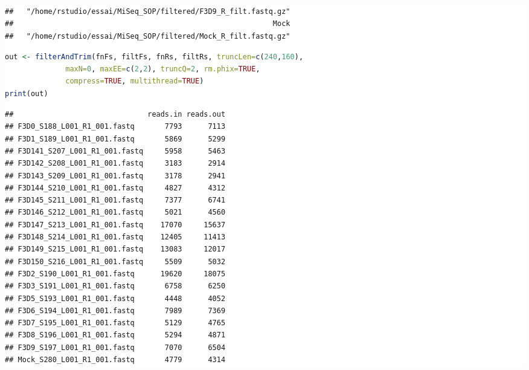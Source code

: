     ##   "/home/rstudio/essai/MiSeq_SOP/filtered/F3D9_R_filt.fastq.gz" 
    ##                                                            Mock 
    ##   "/home/rstudio/essai/MiSeq_SOP/filtered/Mock_R_filt.fastq.gz"

``` r
out <- filterAndTrim(fnFs, filtFs, fnRs, filtRs, truncLen=c(240,160),
              maxN=0, maxEE=c(2,2), truncQ=2, rm.phix=TRUE,
              compress=TRUE, multithread=TRUE)
print(out)
```

    ##                               reads.in reads.out
    ## F3D0_S188_L001_R1_001.fastq       7793      7113
    ## F3D1_S189_L001_R1_001.fastq       5869      5299
    ## F3D141_S207_L001_R1_001.fastq     5958      5463
    ## F3D142_S208_L001_R1_001.fastq     3183      2914
    ## F3D143_S209_L001_R1_001.fastq     3178      2941
    ## F3D144_S210_L001_R1_001.fastq     4827      4312
    ## F3D145_S211_L001_R1_001.fastq     7377      6741
    ## F3D146_S212_L001_R1_001.fastq     5021      4560
    ## F3D147_S213_L001_R1_001.fastq    17070     15637
    ## F3D148_S214_L001_R1_001.fastq    12405     11413
    ## F3D149_S215_L001_R1_001.fastq    13083     12017
    ## F3D150_S216_L001_R1_001.fastq     5509      5032
    ## F3D2_S190_L001_R1_001.fastq      19620     18075
    ## F3D3_S191_L001_R1_001.fastq       6758      6250
    ## F3D5_S193_L001_R1_001.fastq       4448      4052
    ## F3D6_S194_L001_R1_001.fastq       7989      7369
    ## F3D7_S195_L001_R1_001.fastq       5129      4765
    ## F3D8_S196_L001_R1_001.fastq       5294      4871
    ## F3D9_S197_L001_R1_001.fastq       7070      6504
    ## Mock_S280_L001_R1_001.fastq       4779      4314

